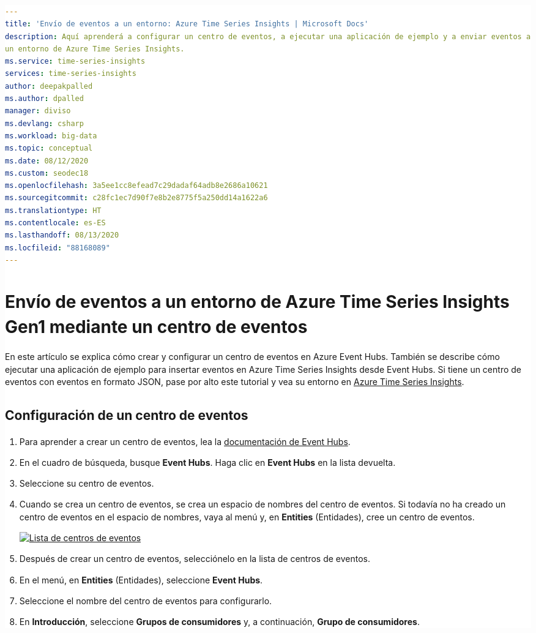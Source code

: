 ```yaml
---
title: 'Envío de eventos a un entorno: Azure Time Series Insights | Microsoft Docs'
description: Aquí aprenderá a configurar un centro de eventos, a ejecutar una aplicación de ejemplo y a enviar eventos a un entorno de Azure Time Series Insights.
ms.service: time-series-insights
services: time-series-insights
author: deepakpalled
ms.author: dpalled
manager: diviso
ms.devlang: csharp
ms.workload: big-data
ms.topic: conceptual
ms.date: 08/12/2020
ms.custom: seodec18
ms.openlocfilehash: 3a5ee1cc8efead7c29dadaf64adb8e2686a10621
ms.sourcegitcommit: c28fc1ec7d90f7e8b2e8775f5a250dd14a1622a6
ms.translationtype: HT
ms.contentlocale: es-ES
ms.lasthandoff: 08/13/2020
ms.locfileid: "88168089"
---
```

# <a name="send-events-to-an-azure-time-series-insights-gen1-environment-by-using-an-event-hub"></a>Envío de eventos a un entorno de Azure Time Series Insights Gen1 mediante un centro de eventos

En este artículo se explica cómo crear y configurar un centro de eventos en Azure Event Hubs. También se describe cómo ejecutar una aplicación de ejemplo para insertar eventos en Azure Time Series Insights desde Event Hubs. Si tiene un centro de eventos con eventos en formato JSON, pase por alto este tutorial y vea su entorno en [Azure Time Series Insights](./time-series-insights-update-create-environment.md).

## <a name="configure-an-event-hub"></a>Configuración de un centro de eventos

1. Para aprender a crear un centro de eventos, lea la [documentación de Event Hubs](https://docs.microsoft.com/azure/event-hubs/).
1. En el cuadro de búsqueda, busque **Event Hubs**. Haga clic en **Event Hubs** en la lista devuelta.
1. Seleccione su centro de eventos.
1. Cuando se crea un centro de eventos, se crea un espacio de nombres del centro de eventos. Si todavía no ha creado un centro de eventos en el espacio de nombres, vaya al menú y, en **Entities** (Entidades), cree un centro de eventos.  

    [![Lista de centros de eventos](media/send-events/tsi-connect-event-hub-namespace.png)](media/send-events/tsi-connect-event-hub-namespace.png#lightbox)

1. Después de crear un centro de eventos, selecciónelo en la lista de centros de eventos.
1. En el menú, en **Entities** (Entidades), seleccione **Event Hubs**.
1. Seleccione el nombre del centro de eventos para configurarlo.
1. En **Introducción**, seleccione **Grupos de consumidores** y, a continuación, **Grupo de consumidores**.
